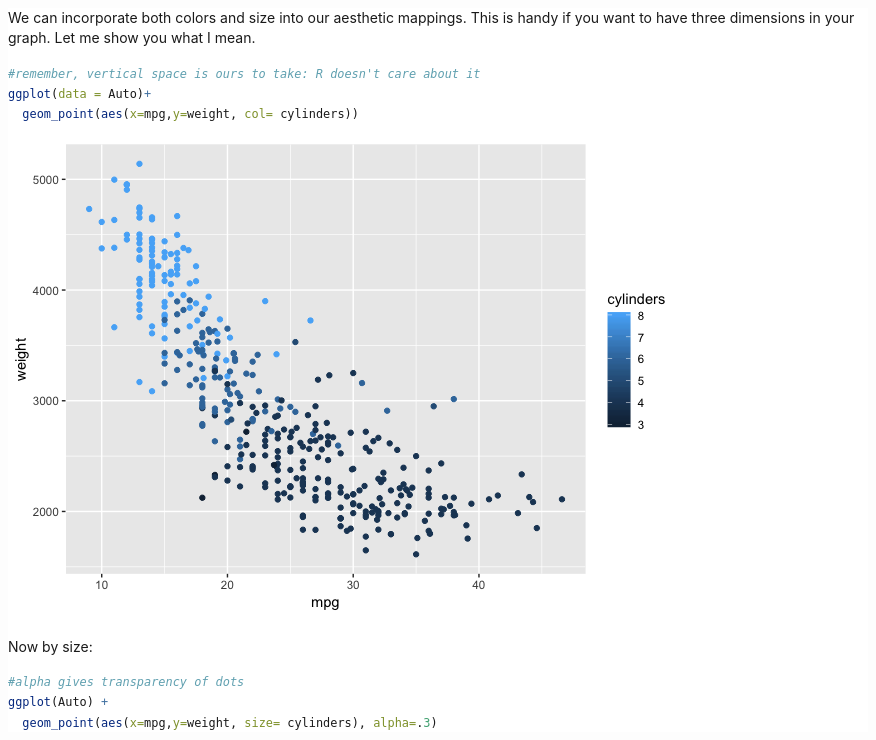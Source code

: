 We can incorporate both colors and size into our aesthetic mappings. This is handy if you want to have three dimensions in your graph. Let me show you what I mean.


```r
#remember, vertical space is ours to take: R doesn't care about it
ggplot(data = Auto)+
  geom_point(aes(x=mpg,y=weight, col= cylinders))
```

![](Lab6Notes_files/figure-html/unnamed-chunk-17-1.png)

Now by size:


```r
#alpha gives transparency of dots
ggplot(Auto) +
  geom_point(aes(x=mpg,y=weight, size= cylinders), alpha=.3)
```
